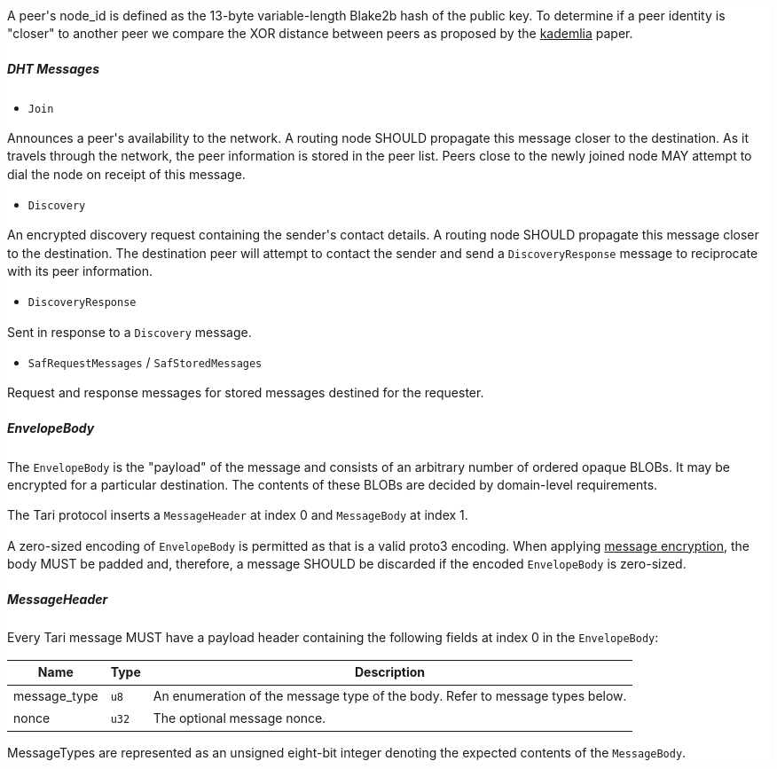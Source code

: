 A peer's node_id is defined as the 13-byte variable-length Blake2b hash of the public key. To determine if a peer identity 
is "closer" to another peer we compare the XOR distance between peers as proposed by the [kademlia] paper.

##### DHT Messages

- `Join`

Announces a peer's availability to the network. A routing node SHOULD propagate this message closer to the destination. 
As it travels through the network, the peer information is stored in the peer list. Peers close to the newly 
joined node MAY attempt to dial the node on receipt of this message.

- `Discovery`

An encrypted discovery request containing the sender's contact details. A routing node SHOULD propagate this message closer to the destination.
The destination peer will attempt to contact the sender and send a `DiscoveryResponse` message to reciprocate with its peer information.

- `DiscoveryResponse`

Sent in response to a `Discovery` message. 

- `SafRequestMessages` / `SafStoredMessages`

Request and response messages for stored messages destined for the requester.

##### EnvelopeBody

The `EnvelopeBody` is the "payload" of the message and consists of an arbitrary number of ordered opaque BLOBs.
It may be encrypted for a particular destination. The contents of these BLOBs are decided by domain-level requirements.

The Tari protocol inserts a `MessageHeader` at index 0 and `MessageBody` at index 1.

A zero-sized encoding of `EnvelopeBody` is permitted as that is a valid proto3 encoding. When applying [message encryption](#message-encryption), 
the body MUST be padded and, therefore, a message SHOULD be discarded if the encoded `EnvelopeBody` is zero-sized.

##### MessageHeader

Every Tari message MUST have a payload header containing the following fields at index 0 in the `EnvelopeBody`:

| Name         | Type  | Description                                                                   |
|--------------|-------|-------------------------------------------------------------------------------|
| message_type | `u8`  | An enumeration of the message type of the body. Refer to message types below. |
| nonce        | `u32` | The optional message nonce.                                                   |

MessageTypes are represented as an unsigned eight-bit integer denoting the expected contents of the `MessageBody`.


[communication client]: Glossary.md#communication-client
[communication node]: Glossary.md#communication-node
[netaddress]: #netaddress
[node id]: Glossary.md#node-id
[outboundconnection]: #outboundconnection
[peer]: #peer
[peerconnection]: #peerconnection
[rfc-0171: message serialisation]: RFC-0171_MessageSerialisation.md#wire-message-format
[multiaddr]: https://multiformats.io/multiaddr/
[Noise Protocol]: http://www.noiseprotocol.org/
[yamux]: https://github.com/hashicorp/yamux/blob/master/spec.md
[kademlia]: https://www.scs.stanford.edu/~dm/home/papers/kpos.pdf
[Ristretto]: https://ristretto.group/